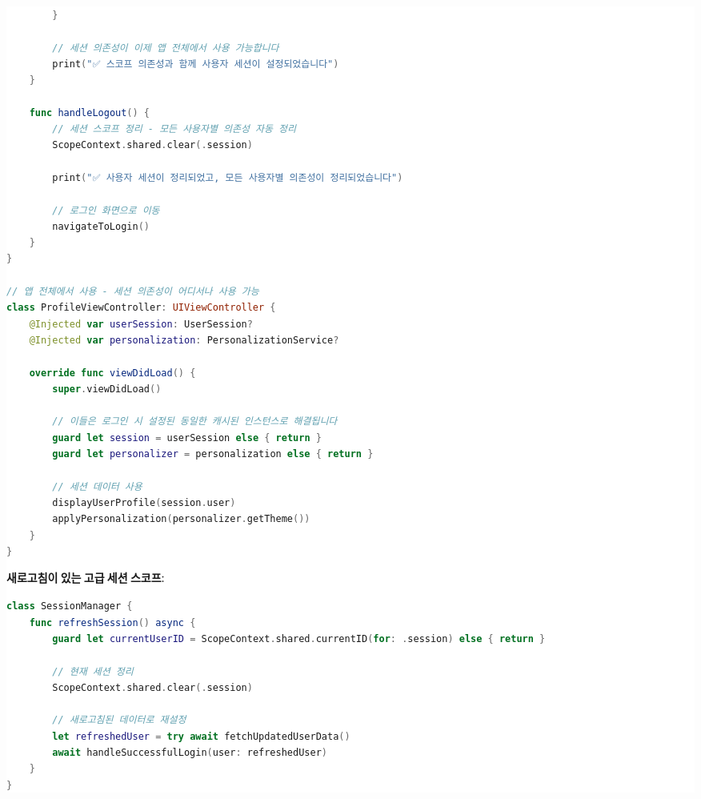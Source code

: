 ```swift
        }

        // 세션 의존성이 이제 앱 전체에서 사용 가능합니다
        print("✅ 스코프 의존성과 함께 사용자 세션이 설정되었습니다")
    }

    func handleLogout() {
        // 세션 스코프 정리 - 모든 사용자별 의존성 자동 정리
        ScopeContext.shared.clear(.session)

        print("✅ 사용자 세션이 정리되었고, 모든 사용자별 의존성이 정리되었습니다")

        // 로그인 화면으로 이동
        navigateToLogin()
    }
}

// 앱 전체에서 사용 - 세션 의존성이 어디서나 사용 가능
class ProfileViewController: UIViewController {
    @Injected var userSession: UserSession?
    @Injected var personalization: PersonalizationService?

    override func viewDidLoad() {
        super.viewDidLoad()

        // 이들은 로그인 시 설정된 동일한 캐시된 인스턴스로 해결됩니다
        guard let session = userSession else { return }
        guard let personalizer = personalization else { return }

        // 세션 데이터 사용
        displayUserProfile(session.user)
        applyPersonalization(personalizer.getTheme())
    }
}
```

**새로고침이 있는 고급 세션 스코프**:

```swift
class SessionManager {
    func refreshSession() async {
        guard let currentUserID = ScopeContext.shared.currentID(for: .session) else { return }

        // 현재 세션 정리
        ScopeContext.shared.clear(.session)

        // 새로고침된 데이터로 재설정
        let refreshedUser = try await fetchUpdatedUserData()
        await handleSuccessfulLogin(user: refreshedUser)
    }
}
```
